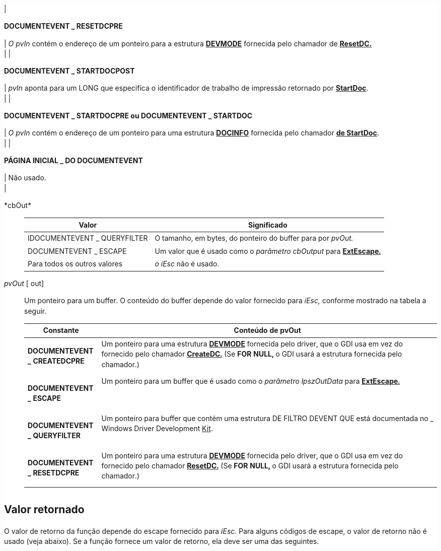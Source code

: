 | <span id="DOCUMENTEVENT_RESETDCPRE"></span><span id="documentevent_resetdcpre"></span><dl> <dt>**DOCUMENTEVENT \_ RESETDCPRE**</dt> </dl>                                                                                                                                                         | *O pvIn* contém o endereço de um ponteiro para a estrutura [**DEVMODE**](/windows/win32/api/wingdi/ns-wingdi-devmodea) fornecida pelo chamador de [**ResetDC.**](/windows/desktop/api/wingdi/nf-wingdi-resetdca)<br/>                                                                                         |
| <span id="DOCUMENTEVENT_STARTDOCPOST"></span><span id="documentevent_startdocpost"></span><dl> <dt>**DOCUMENTEVENT \_ STARTDOCPOST**</dt> </dl>                                                                                                                                                   | *pvIn* aponta para um LONG que especifica o identificador de trabalho de impressão retornado por [**StartDoc**](/windows/desktop/api/Wingdi/nf-wingdi-startdoca).<br/>                                                                                                                          |
| <span id="DOCUMENTEVENT_STARTDOCPRE_or_DOCUMENTEVENT_STARTDOC"></span><span id="documentevent_startdocpre_or_documentevent_startdoc"></span><span id="DOCUMENTEVENT_STARTDOCPRE_OR_DOCUMENTEVENT_STARTDOC"></span><dl> <dt>**DOCUMENTEVENT \_ STARTDOCPRE ou DOCUMENTEVENT \_ STARTDOC**</dt> </dl> | *O pvIn* contém o endereço de um ponteiro para uma estrutura [**DOCINFO**](/windows/desktop/api/Wingdi/ns-wingdi-docinfoa) fornecida pelo chamador [**de StartDoc**](/windows/desktop/api/Wingdi/nf-wingdi-startdoca).<br/>                                                                                         |
| <span id="DOCUMENTEVENT_STARTPAGE"></span><span id="documentevent_startpage"></span><dl> <dt>**PÁGINA INICIAL \_ DO DOCUMENTEVENT**</dt> </dl>                                                                                                                                                            | Não usado.<br/>                                                                                                                                                                                                                          |



 

</dd> <dt>*cbOut*</dt> <dd> 

| Valor                       | Significado                                                                              |
|-----------------------------|--------------------------------------------------------------------------------------|
| IDOCUMENTEVENT \_ QUERYFILTER | O tamanho, em bytes, do ponteiro do buffer para por *pvOut.*                             |
| DOCUMENTEVENT \_ ESCAPE       | Um valor que é usado como o *parâmetro cbOutput* para [**ExtEscape.**](/windows/desktop/api/Wingdi/nf-wingdi-extescape) |
| Para todos os outros valores        | *o iEsc* não é usado.                                                                  |



 

</dd> <dt>

*pvOut* \[ out\]
</dt> <dd>

Um ponteiro para um buffer. O conteúdo do buffer depende do valor fornecido para *iEsc,* conforme mostrado na tabela a seguir.



| Constante                                                                                                                                                                                          | Conteúdo de pvOut                                                                                                                                                                                                                |
|---------------------------------------------------------------------------------------------------------------------------------------------------------------------------------------------------|-------------------------------------------------------------------------------------------------------------------------------------------------------------------------------------------------------------------------------|
| <span id="DOCUMENTEVENT_CREATEDCPRE"></span><span id="documentevent_createdcpre"></span><dl> <dt>**DOCUMENTEVENT \_ CREATEDCPRE**</dt> </dl> | Um ponteiro para uma estrutura [**DEVMODE**](/windows/win32/api/wingdi/ns-wingdi-devmodea) fornecida pelo driver, que o GDI usa em vez do fornecido pelo chamador [**CreateDC.**](/windows/desktop/api/wingdi/nf-wingdi-createdca) (Se **FOR NULL,** o GDI usará a estrutura fornecida pelo chamador.)<br/> |
| <span id="DOCUMENTEVENT_ESCAPE"></span><span id="documentevent_escape"></span><dl> <dt>**DOCUMENTEVENT \_ ESCAPE**</dt> </dl>                | Um ponteiro para um buffer que é usado como o *parâmetro lpszOutData* para [**ExtEscape.**](/windows/desktop/api/Wingdi/nf-wingdi-extescape)<br/>                                                                                                              |
| <span id="DOCUMENTEVENT_QUERYFILTER"></span><span id="documentevent_queryfilter"></span><dl> <dt>**DOCUMENTEVENT \_ QUERYFILTER**</dt> </dl> | Um ponteiro para buffer que contém uma estrutura DE FILTRO DEVENT QUE está documentada no \_ Windows Driver Development [Kit](https://msdn.microsoft.com/windows/hardware/gg487428).<br/>                                          |
| <span id="DOCUMENTEVENT_RESETDCPRE"></span><span id="documentevent_resetdcpre"></span><dl> <dt>**DOCUMENTEVENT \_ RESETDCPRE**</dt> </dl>    | Um ponteiro para uma estrutura [**DEVMODE**](/windows/win32/api/wingdi/ns-wingdi-devmodea) fornecida pelo driver, que o GDI usa em vez do fornecido pelo chamador [**ResetDC.**](/windows/desktop/api/wingdi/nf-wingdi-resetdca) (Se **FOR NULL,** o GDI usará a estrutura fornecida pelo chamador.)<br/>   |



 

</dd> </dl>

## <a name="return-value"></a>Valor retornado

O valor de retorno da função depende do escape fornecido para *iEsc.* Para alguns códigos de escape, o valor de retorno não é usado (veja abaixo). Se a função fornece um valor de retorno, ela deve ser uma das seguintes.


